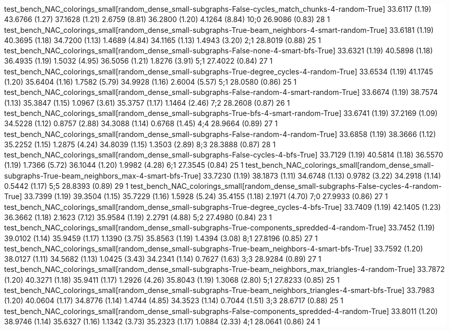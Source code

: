 test_bench_NAC_colorings_small[random_dense_small-subgraphs-False-cycles_match_chunks-4-random-True]                             33.6117 (1.19)         43.6766 (1.27)         37.1628 (1.21)         2.6759 (8.81)         36.2800 (1.20)         4.1264 (8.84)         10;0  26.9086 (0.83)         28           1
test_bench_NAC_colorings_small[random_dense_small-subgraphs-True-beam_neighbors-4-smart-random-True]                             33.6181 (1.19)         40.3695 (1.18)         34.7200 (1.13)         1.4689 (4.84)         34.1165 (1.13)         1.4943 (3.20)          2;1  28.8019 (0.88)         25           1
test_bench_NAC_colorings_small[random_dense_small-subgraphs-False-none-4-smart-bfs-True]                                         33.6321 (1.19)         40.5898 (1.18)         36.4935 (1.19)         1.5032 (4.95)         36.5056 (1.21)         1.8276 (3.91)          5;1  27.4022 (0.84)         27           1
test_bench_NAC_colorings_small[random_dense_small-subgraphs-True-degree_cycles-4-random-True]                                    33.6534 (1.19)         41.1745 (1.20)         35.6404 (1.16)         1.7582 (5.79)         34.9928 (1.16)         2.6004 (5.57)          5;1  28.0580 (0.86)         25           1
test_bench_NAC_colorings_small[random_dense_small-subgraphs-False-random-4-smart-random-True]                                    33.6674 (1.19)         38.7574 (1.13)         35.3847 (1.15)         1.0967 (3.61)         35.3757 (1.17)         1.1464 (2.46)          7;2  28.2608 (0.87)         26           1
test_bench_NAC_colorings_small[random_dense_small-subgraphs-True-bfs-4-smart-random-True]                                        33.6741 (1.19)         37.2169 (1.09)         34.5228 (1.12)         0.8757 (2.88)         34.3088 (1.14)         0.6768 (1.45)          4;4  28.9664 (0.89)         27           1
test_bench_NAC_colorings_small[random_dense_small-subgraphs-False-random-4-random-True]                                          33.6858 (1.19)         38.3666 (1.12)         35.2252 (1.15)         1.2875 (4.24)         34.8039 (1.15)         1.3503 (2.89)          8;3  28.3888 (0.87)         28           1
test_bench_NAC_colorings_small[random_dense_small-subgraphs-False-cycles-4-bfs-True]                                             33.7129 (1.19)         40.5814 (1.18)         36.5570 (1.19)         1.7366 (5.72)         36.1044 (1.20)         1.9982 (4.28)          6;1  27.3545 (0.84)         25           1
test_bench_NAC_colorings_small[random_dense_small-subgraphs-True-beam_neighbors_max-4-smart-bfs-True]                            33.7230 (1.19)         38.1873 (1.11)         34.6748 (1.13)         0.9782 (3.22)         34.2918 (1.14)         0.5442 (1.17)          5;5  28.8393 (0.89)         29           1
test_bench_NAC_colorings_small[random_dense_small-subgraphs-False-cycles-4-random-True]                                          33.7399 (1.19)         39.3504 (1.15)         35.7229 (1.16)         1.5928 (5.24)         35.4155 (1.18)         2.1971 (4.70)          7;0  27.9933 (0.86)         27           1
test_bench_NAC_colorings_small[random_dense_small-subgraphs-True-degree_cycles-4-bfs-True]                                       33.7409 (1.19)         42.1405 (1.23)         36.3662 (1.18)         2.1623 (7.12)         35.9584 (1.19)         2.2791 (4.88)          5;2  27.4980 (0.84)         23           1
test_bench_NAC_colorings_small[random_dense_small-subgraphs-True-components_spredded-4-random-True]                              33.7452 (1.19)         39.0102 (1.14)         35.9459 (1.17)         1.1390 (3.75)         35.8563 (1.19)         1.4394 (3.08)          8;1  27.8196 (0.85)         27           1
test_bench_NAC_colorings_small[random_dense_small-subgraphs-True-beam_neighbors-4-smart-bfs-True]                                33.7592 (1.20)         38.0127 (1.11)         34.5682 (1.13)         1.0425 (3.43)         34.2341 (1.14)         0.7627 (1.63)          3;3  28.9284 (0.89)         27           1
test_bench_NAC_colorings_small[random_dense_small-subgraphs-True-beam_neighbors_max_triangles-4-random-True]                     33.7872 (1.20)         40.3271 (1.18)         35.9411 (1.17)         1.2926 (4.26)         35.8043 (1.19)         1.3068 (2.80)          5;1  27.8233 (0.85)         25           1
test_bench_NAC_colorings_small[random_dense_small-subgraphs-True-beam_neighbors_triangles-4-smart-bfs-True]                      33.7983 (1.20)         40.0604 (1.17)         34.8776 (1.14)         1.4744 (4.85)         34.3523 (1.14)         0.7044 (1.51)          3;3  28.6717 (0.88)         25           1
test_bench_NAC_colorings_small[random_dense_small-subgraphs-False-components_spredded-4-random-True]                             33.8011 (1.20)         38.9746 (1.14)         35.6327 (1.16)         1.1342 (3.73)         35.2323 (1.17)         1.0884 (2.33)          4;1  28.0641 (0.86)         24           1